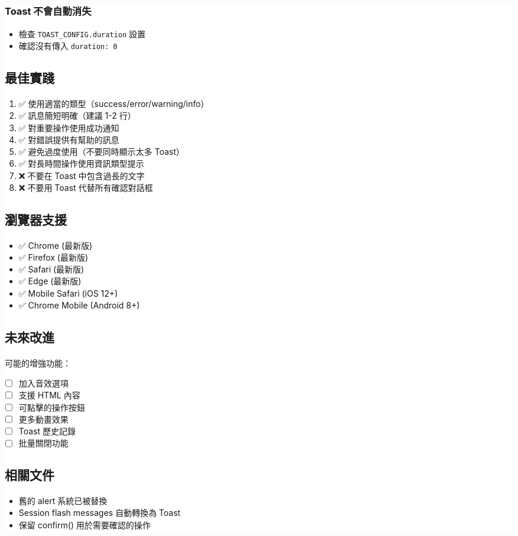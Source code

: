 ### Toast 不會自動消失
- 檢查 `TOAST_CONFIG.duration` 設置
- 確認沒有傳入 `duration: 0`

## 最佳實踐

1. ✅ 使用適當的類型（success/error/warning/info）
2. ✅ 訊息簡短明確（建議 1-2 行）
3. ✅ 對重要操作使用成功通知
4. ✅ 對錯誤提供有幫助的訊息
5. ✅ 避免過度使用（不要同時顯示太多 Toast）
6. ✅ 對長時間操作使用資訊類型提示
7. ❌ 不要在 Toast 中包含過長的文字
8. ❌ 不要用 Toast 代替所有確認對話框

## 瀏覽器支援

- ✅ Chrome (最新版)
- ✅ Firefox (最新版)
- ✅ Safari (最新版)
- ✅ Edge (最新版)
- ✅ Mobile Safari (iOS 12+)
- ✅ Chrome Mobile (Android 8+)

## 未來改進

可能的增強功能：
- [ ] 加入音效選項
- [ ] 支援 HTML 內容
- [ ] 可點擊的操作按鈕
- [ ] 更多動畫效果
- [ ] Toast 歷史記錄
- [ ] 批量關閉功能

## 相關文件

- 舊的 alert 系統已被替換
- Session flash messages 自動轉換為 Toast
- 保留 confirm() 用於需要確認的操作

